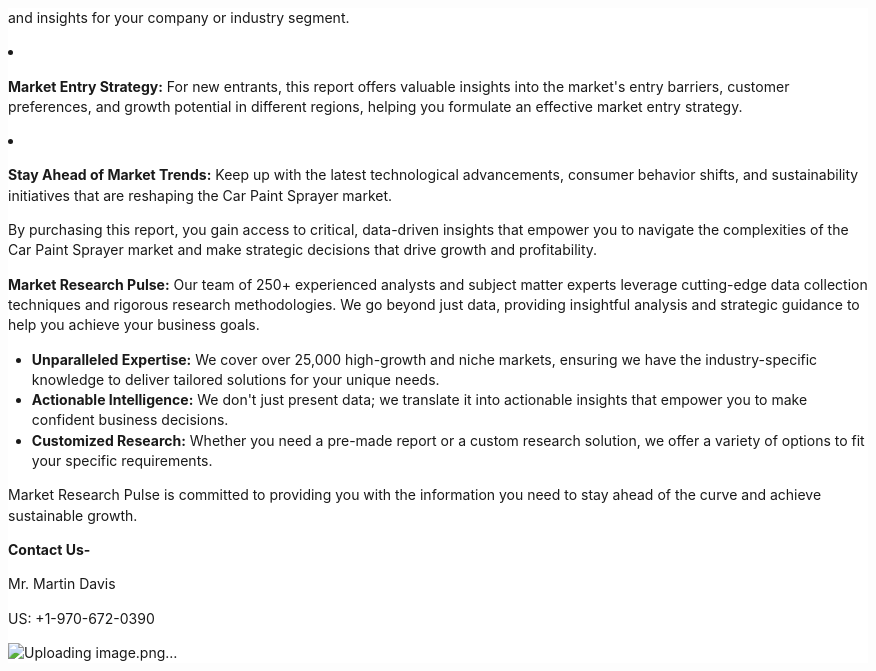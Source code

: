 and insights for your company or industry segment.</p></li><li><p><strong>Market Entry Strategy:</strong> For new entrants, this report offers valuable insights into the market's entry barriers, customer preferences, and growth potential in different regions, helping you formulate an effective market entry strategy.</p></li><li><p><strong>Stay Ahead of Market Trends:</strong> Keep up with the latest technological advancements, consumer behavior shifts, and sustainability initiatives that are reshaping the Car Paint Sprayer market.</p></li></ol><p>By purchasing this report, you gain access to critical, data-driven insights that empower you to navigate the complexities of the Car Paint Sprayer market and make strategic decisions that drive growth and profitability.</p><p><strong>Market Research Pulse:</strong>&nbsp;Our team of 250+ experienced analysts and subject matter experts leverage cutting-edge data collection techniques and rigorous research methodologies. We go beyond just data, providing insightful analysis and strategic guidance to help you achieve your business goals.</p><ul><li><strong>Unparalleled Expertise:</strong>&nbsp;We cover over 25,000 high-growth and niche markets, ensuring we have the industry-specific knowledge to deliver tailored solutions for your unique needs.</li><li><strong>Actionable Intelligence:</strong>&nbsp;We don't just present data; we translate it into actionable insights that empower you to make confident business decisions.</li><li><strong>Customized Research:</strong>&nbsp;Whether you need a pre-made report or a custom research solution, we offer a variety of options to fit your specific requirements.</li></ul><p>Market Research Pulse is committed to providing you with the information you need to stay ahead of the curve and achieve sustainable growth.</p><p><strong>Contact Us-</strong></p><p>Mr. Martin Davis</p><p>US: +1-970-672-0390</p>
![Uploading image.png…]()
